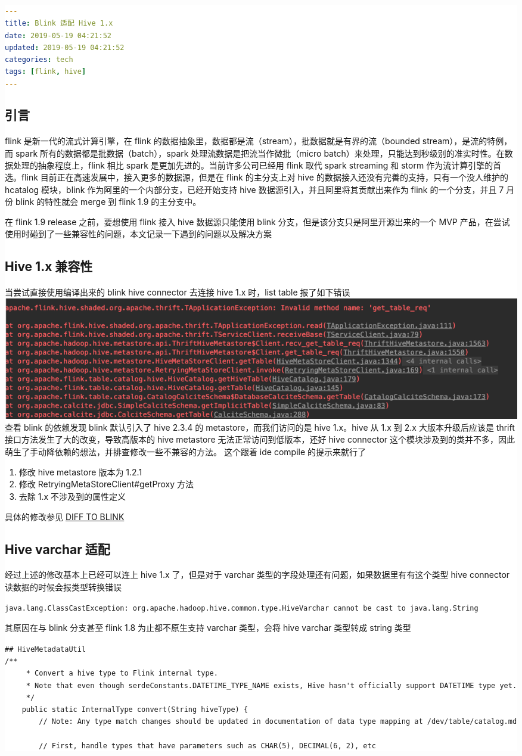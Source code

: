 ```yaml
---
title: Blink 适配 Hive 1.x
date: 2019-05-19 04:21:52
updated: 2019-05-19 04:21:52
categories: tech
tags: [flink, hive]
---
```


## 引言
flink 是新一代的流式计算引擎，在 flink 的数据抽象里，数据都是流（stream），批数据就是有界的流（bounded stream），是流的特例，而 spark 所有的数据都是批数据（batch），spark 处理流数据是把流当作微批（micro batch）来处理，只能达到秒级别的准实时性。在数据处理的抽象程度上，flink 相比 spark 是更加先进的。当前许多公司已经用 flink 取代 spark streaming 和 storm 作为流计算引擎的首选。flink 目前正在高速发展中，接入更多的数据源，但是在 flink 的主分支上对 hive 的数据接入还没有完善的支持，只有一个没人维护的 hcatalog 模块，blink 作为阿里的一个内部分支，已经开始支持 hive 数据源引入，并且阿里将其贡献出来作为 flink 的一个分支，并且 7 月份 blink 的特性就会 merge 到 flink 1.9 的主分支中。

在 flink 1.9 release 之前，要想使用 flink 接入 hive 数据源只能使用 blink 分支，但是该分支只是阿里开源出来的一个 MVP 产品，在尝试使用时碰到了一些兼容性的问题，本文记录一下遇到的问题以及解决方案

## Hive 1.x 兼容性
当尝试直接使用编译出来的 blink hive connector 去连接 hive 1.x 时，list table 报了如下错误
![cannot get table](./Blink-适配-Hive-1-x/flink-compatible1.png)
查看 blink 的依赖发现 blink 默认引入了 hive 2.3.4 的 metastore，而我们访问的是 hive 1.x。hive 从 1.x 到 2.x 大版本升级后应该是 thrift 接口方法发生了大的改变，导致高版本的 hive metastore 无法正常访问到低版本，还好 hive connector 这个模块涉及到的类并不多，因此萌生了手动降依赖的想法，并排查修改一些不兼容的方法。
这个跟着 ide compile 的提示来就行了 
1. 修改 hive metastore 版本为 1.2.1
2. 修改 RetryingMetaStoreClient#getProxy 方法
3. 去除 1.x 不涉及到的属性定义

具体的修改参见 [DIFF TO BLINK](https://github.com/AkisAya/flink/compare/blink...AkisAya:blink-bumblebee)

## Hive varchar 适配
经过上述的修改基本上已经可以连上 hive 1.x 了，但是对于 varchar 类型的字段处理还有问题，如果数据里有有这个类型 hive connector 读数据的时候会报类型转换错误
```
java.lang.ClassCastException: org.apache.hadoop.hive.common.type.HiveVarchar cannot be cast to java.lang.String
```
其原因在与 blink 分支甚至 flink 1.8 为止都不原生支持 varchar 类型，会将 hive varchar 类型转成 string 类型
```
## HiveMetadataUtil
/**
	 * Convert a hive type to Flink internal type.
	 * Note that even though serdeConstants.DATETIME_TYPE_NAME exists, Hive hasn't officially support DATETIME type yet.
	 */
	public static InternalType convert(String hiveType) {
		// Note: Any type match changes should be updated in documentation of data type mapping at /dev/table/catalog.md

		// First, handle types that have parameters such as CHAR(5), DECIMAL(6, 2), etc
```